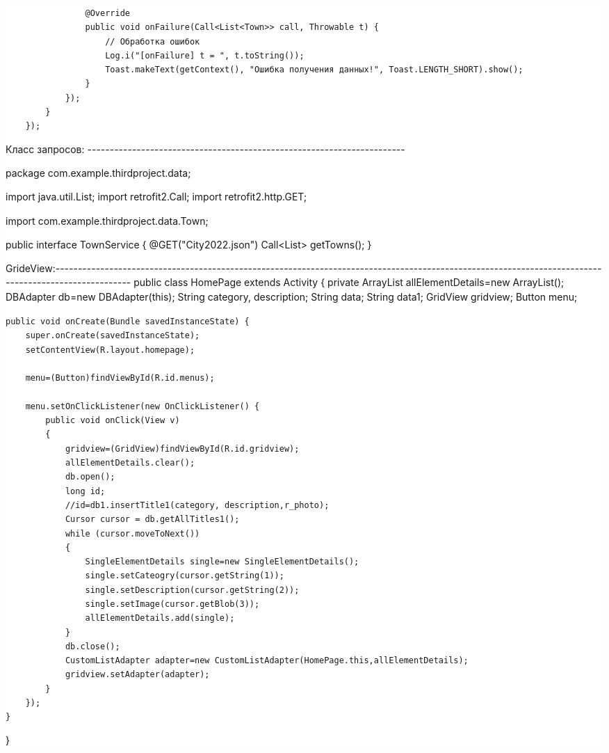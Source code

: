                    @Override
                    public void onFailure(Call<List<Town>> call, Throwable t) {
                        // Обработка ошибок
                        Log.i("[onFailure] t = ", t.toString());
                        Toast.makeText(getContext(), "Ошибка получения данных!", Toast.LENGTH_SHORT).show();
                    }
                });
            }
        });
  
  Класс запросов: -----------------------------------------------------------------------
  
package com.example.thirdproject.data;

import java.util.List;
import retrofit2.Call;
import retrofit2.http.GET;

import com.example.thirdproject.data.Town;

public interface TownService {
    @GET("City2022.json")
    Call<List<Town>> getTowns();
}
  
  
GrideView:------------------------------------------------------------------------------------------------------------------------------------------------------
  public class HomePage extends Activity  {
    private ArrayList<SingleElementDetails> allElementDetails=new ArrayList<SingleElementDetails>();
    DBAdapter db=new DBAdapter(this);
    String category, description;
    String data;
    String data1;
    GridView gridview;
    Button  menu;

    public void onCreate(Bundle savedInstanceState) {
        super.onCreate(savedInstanceState);
        setContentView(R.layout.homepage);

        menu=(Button)findViewById(R.id.menus);

        menu.setOnClickListener(new OnClickListener() {
            public void onClick(View v)
            {
                gridview=(GridView)findViewById(R.id.gridview);
                allElementDetails.clear();
                db.open();
                long id;
                //id=db1.insertTitle1(category, description,r_photo);
                Cursor cursor = db.getAllTitles1();
                while (cursor.moveToNext())
                {
                    SingleElementDetails single=new SingleElementDetails();
                    single.setCateogry(cursor.getString(1));
                    single.setDescription(cursor.getString(2));
                    single.setImage(cursor.getBlob(3));
                    allElementDetails.add(single);
                }
                db.close();
                CustomListAdapter adapter=new CustomListAdapter(HomePage.this,allElementDetails);
                gridview.setAdapter(adapter);
            }
        });
    }
}
  